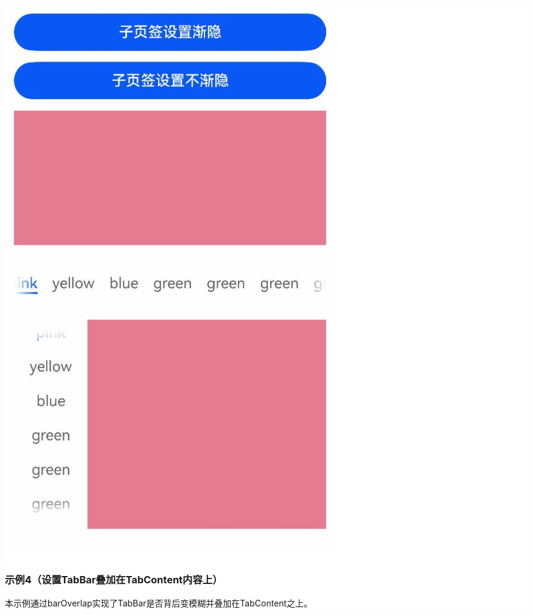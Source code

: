 ![tab](figures/tabsExample3.gif)

### 示例4（设置TabBar叠加在TabContent内容上）

本示例通过barOverlap实现了TabBar是否背后变模糊并叠加在TabContent之上。

